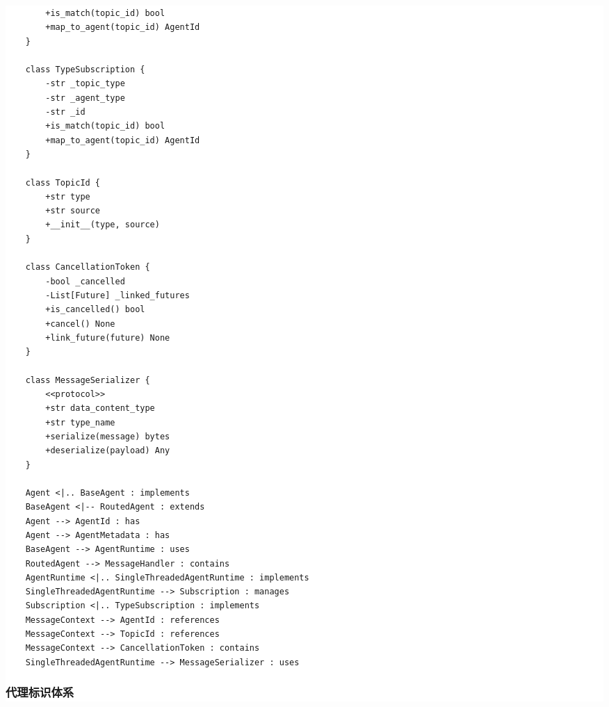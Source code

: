 ```mermaid
        +is_match(topic_id) bool
        +map_to_agent(topic_id) AgentId
    }
    
    class TypeSubscription {
        -str _topic_type
        -str _agent_type
        -str _id
        +is_match(topic_id) bool
        +map_to_agent(topic_id) AgentId
    }
    
    class TopicId {
        +str type
        +str source
        +__init__(type, source)
    }
    
    class CancellationToken {
        -bool _cancelled
        -List[Future] _linked_futures
        +is_cancelled() bool
        +cancel() None
        +link_future(future) None
    }
    
    class MessageSerializer {
        <<protocol>>
        +str data_content_type
        +str type_name
        +serialize(message) bytes
        +deserialize(payload) Any
    }
    
    Agent <|.. BaseAgent : implements
    BaseAgent <|-- RoutedAgent : extends
    Agent --> AgentId : has
    Agent --> AgentMetadata : has
    BaseAgent --> AgentRuntime : uses
    RoutedAgent --> MessageHandler : contains
    AgentRuntime <|.. SingleThreadedAgentRuntime : implements
    SingleThreadedAgentRuntime --> Subscription : manages
    Subscription <|.. TypeSubscription : implements
    MessageContext --> AgentId : references
    MessageContext --> TopicId : references
    MessageContext --> CancellationToken : contains
    SingleThreadedAgentRuntime --> MessageSerializer : uses
```

### 代理标识体系
